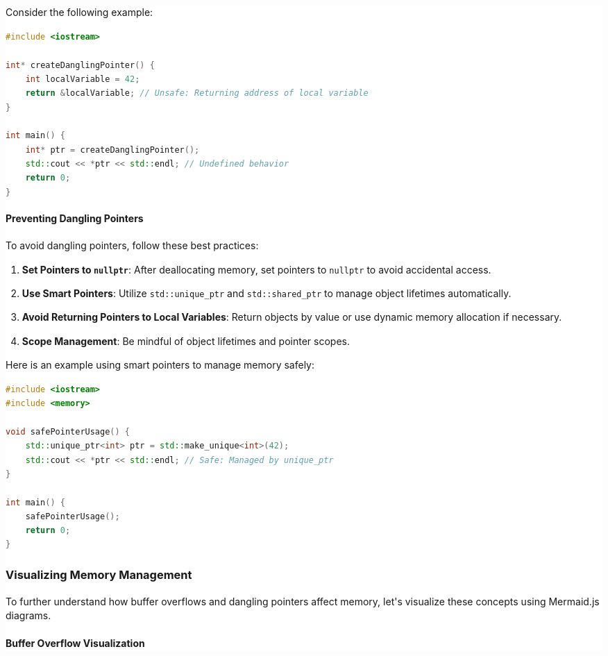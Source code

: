 Consider the following example:

```cpp
#include <iostream>

int* createDanglingPointer() {
    int localVariable = 42;
    return &localVariable; // Unsafe: Returning address of local variable
}

int main() {
    int* ptr = createDanglingPointer();
    std::cout << *ptr << std::endl; // Undefined behavior
    return 0;
}
```

#### Preventing Dangling Pointers

To avoid dangling pointers, follow these best practices:

1. **Set Pointers to `nullptr`**: After deallocating memory, set pointers to `nullptr` to avoid accidental access.

2. **Use Smart Pointers**: Utilize `std::unique_ptr` and `std::shared_ptr` to manage object lifetimes automatically.

3. **Avoid Returning Pointers to Local Variables**: Return objects by value or use dynamic memory allocation if necessary.

4. **Scope Management**: Be mindful of object lifetimes and pointer scopes.

Here is an example using smart pointers to manage memory safely:

```cpp
#include <iostream>
#include <memory>

void safePointerUsage() {
    std::unique_ptr<int> ptr = std::make_unique<int>(42);
    std::cout << *ptr << std::endl; // Safe: Managed by unique_ptr
}

int main() {
    safePointerUsage();
    return 0;
}
```

### Visualizing Memory Management

To further understand how buffer overflows and dangling pointers affect memory, let's visualize these concepts using Mermaid.js diagrams.

#### Buffer Overflow Visualization
